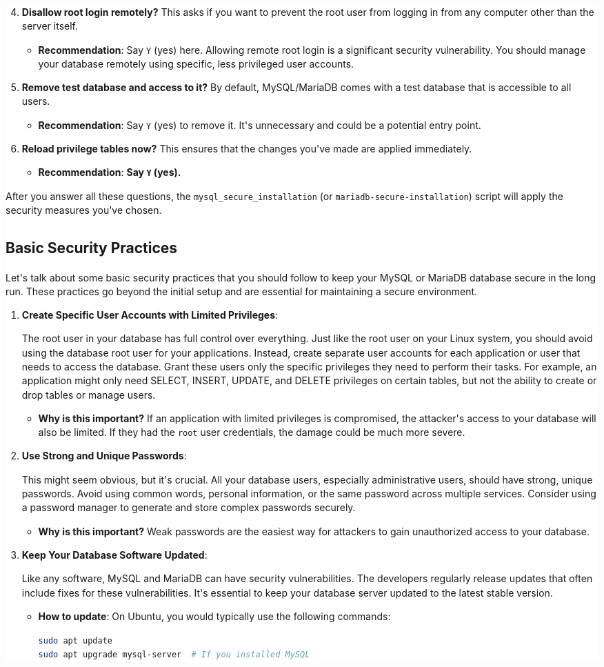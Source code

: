 4. **Disallow root login remotely?** This asks if you want to prevent the root user from logging in from any computer other than the server itself.
   - **Recommendation**: Say `Y` (yes) here. Allowing remote root login is a significant security vulnerability. You should manage your database remotely using specific, less privileged user accounts.

5. **Remove test database and access to it?** By default, MySQL/MariaDB comes with a test database that is accessible to all users.
   - **Recommendation**: Say `Y` (yes) to remove it. It's unnecessary and could be a potential entry point.

6. **Reload privilege tables now?** This ensures that the changes you've made are applied immediately.
   - **Recommendation**: **Say `Y` (yes).**

After you answer all these questions, the `mysql_secure_installation` (or `mariadb-secure-installation`) script will apply the security measures you've chosen.

## Basic Security Practices

Let's talk about some basic security practices that you should follow to keep your MySQL or MariaDB database secure in the long run. These practices go beyond the initial setup and are essential for maintaining a secure environment.

1. **Create Specific User Accounts with Limited Privileges**:

    The root user in your database has full control over everything. Just like the root user on your Linux system, you should avoid using the database root user for your applications. Instead, create separate user accounts for each application or user that needs to access the database. Grant these users only the specific privileges they need to perform their tasks. For example, an application might only need SELECT, INSERT, UPDATE, and DELETE privileges on certain tables, but not the ability to create or drop tables or manage users.

    - **Why is this important?** If an application with limited privileges is compromised, the attacker's access to your database will also be limited. If they had the `root` user credentials, the damage could be much more severe.

2. **Use Strong and Unique Passwords**:

    This might seem obvious, but it's crucial. All your database users, especially administrative users, should have strong, unique passwords. Avoid using common words, personal information, or the same password across multiple services. Consider using a password manager to generate and store complex passwords securely.

    - **Why is this important?** Weak passwords are the easiest way for attackers to gain unauthorized access to your database.

3. **Keep Your Database Software Updated**:

    Like any software, MySQL and MariaDB can have security vulnerabilities. The developers regularly release updates that often include fixes for these vulnerabilities. It's essential to keep your database server updated to the latest stable version.

    - **How to update**: On Ubuntu, you would typically use the following commands:

        ```bash
        sudo apt update
        sudo apt upgrade mysql-server  # If you installed MySQL
        ```
